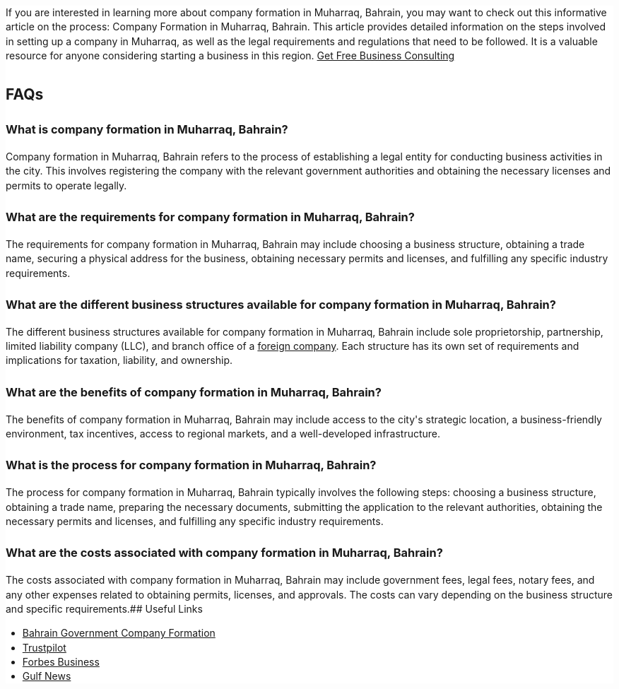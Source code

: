 If you are interested in learning more about company formation in Muharraq, Bahrain, you may want to check out this informative article on the process: Company Formation in Muharraq, Bahrain. This article provides detailed information on the steps involved in setting up a company in Muharraq, as well as the legal requirements and regulations that need to be followed. It is a valuable resource for anyone considering starting a business in this region.
[Get Free Business Consulting](https://keylinkbh.com/)

FAQs
----

### What is company formation in Muharraq, Bahrain?

Company formation in Muharraq, Bahrain refers to the process of establishing a legal entity for conducting business activities in the city. This involves registering the company with the relevant government authorities and obtaining the necessary licenses and permits to operate legally.

### What are the requirements for company formation in Muharraq, Bahrain?

The requirements for company formation in Muharraq, Bahrain may include choosing a business structure, obtaining a trade name, securing a physical address for the business, obtaining necessary permits and licenses, and fulfilling any specific industry requirements.

### What are the different business structures available for company formation in Muharraq, Bahrain?

The different business structures available for company formation in Muharraq, Bahrain include sole proprietorship, partnership, limited liability company (LLC), and branch office of a [foreign company](https://keylinkbh.com/foreign-company-branch-in-bahrain/ "foreign company"). Each structure has its own set of requirements and implications for taxation, liability, and ownership.

### What are the benefits of company formation in Muharraq, Bahrain?

The benefits of company formation in Muharraq, Bahrain may include access to the city's strategic location, a business-friendly environment, tax incentives, access to regional markets, and a well-developed infrastructure.

### What is the process for company formation in Muharraq, Bahrain?

The process for company formation in Muharraq, Bahrain typically involves the following steps: choosing a business structure, obtaining a trade name, preparing the necessary documents, submitting the application to the relevant authorities, obtaining the necessary permits and licenses, and fulfilling any specific industry requirements.

### What are the costs associated with company formation in Muharraq, Bahrain?

The costs associated with company formation in Muharraq, Bahrain may include government fees, legal fees, notary fees, and any other expenses related to obtaining permits, licenses, and approvals. The costs can vary depending on the business structure and specific requirements.## Useful Links
- [Bahrain Government Company Formation](https://www.sijilat.bh/setupyourbusiness.aspx)
- [Trustpilot](https://www.trustpilot.com/)
- [Forbes Business](https://www.forbes.com/business/)
- [Gulf News](https://gulfnews.com/)

